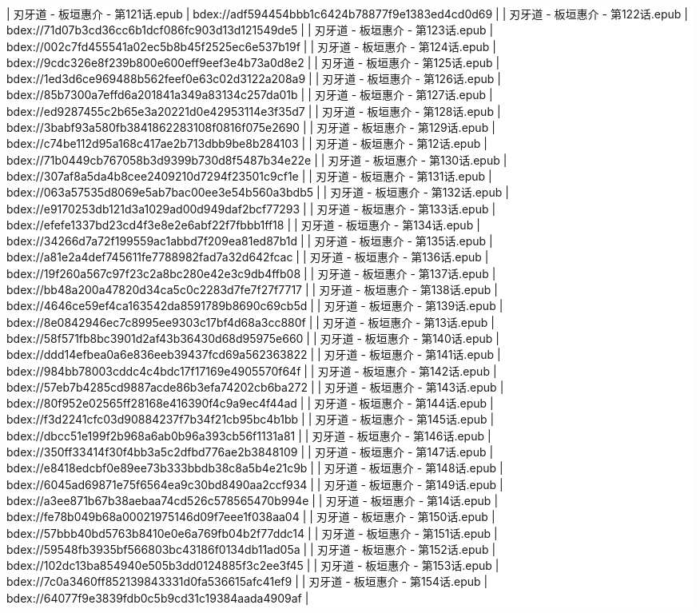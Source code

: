 | 刃牙道 - 板垣惠介 - 第121话.epub | bdex://adf594454bbb1c6424b78877f9e1383ed4cd0d69 |
| 刃牙道 - 板垣惠介 - 第122话.epub | bdex://71d07b3cd36cc6b1dcf086fc903d13d121549de5 |
| 刃牙道 - 板垣惠介 - 第123话.epub | bdex://002c7fd455541a02ec5b8b45f2525ec6e537b19f |
| 刃牙道 - 板垣惠介 - 第124话.epub | bdex://9cdc326e8f239b800e600eff9eef3e4b73a0d8e2 |
| 刃牙道 - 板垣惠介 - 第125话.epub | bdex://1ed3d6ce969488b562feef0e63c02d3122a208a9 |
| 刃牙道 - 板垣惠介 - 第126话.epub | bdex://85b7300a7effd6a201841a349a83134c257da01b |
| 刃牙道 - 板垣惠介 - 第127话.epub | bdex://ed9287455c2b65e3a20221d0e42953114e3f35d7 |
| 刃牙道 - 板垣惠介 - 第128话.epub | bdex://3babf93a580fb3841862283108f0816f075e2690 |
| 刃牙道 - 板垣惠介 - 第129话.epub | bdex://c74be112d95a168c417ae2b713dbb9be8b284103 |
| 刃牙道 - 板垣惠介 - 第12话.epub | bdex://71b0449cb767058b3d9399b730d8f5487b34e22e |
| 刃牙道 - 板垣惠介 - 第130话.epub | bdex://307af8a5da4b8cee2409210d7294f23501c9cf1e |
| 刃牙道 - 板垣惠介 - 第131话.epub | bdex://063a57535d8069e5ab7bac00ee3e54b560a3bdb5 |
| 刃牙道 - 板垣惠介 - 第132话.epub | bdex://e9170253db121d3a1029ad00d949daf2bcf77293 |
| 刃牙道 - 板垣惠介 - 第133话.epub | bdex://efefe1337bd23cd4f3e8e2e6abf22f7fbbb1ff18 |
| 刃牙道 - 板垣惠介 - 第134话.epub | bdex://34266d7a72f199559ac1abbd7f209ea81ed87b1d |
| 刃牙道 - 板垣惠介 - 第135话.epub | bdex://a81e2a4def745611fe7788982fad7a32d642fcac |
| 刃牙道 - 板垣惠介 - 第136话.epub | bdex://19f260a567c97f23c2a8bc280e42e3c9db4ffb08 |
| 刃牙道 - 板垣惠介 - 第137话.epub | bdex://bb48a200a47820d34ca5c0c2283d7fe7f27f7717 |
| 刃牙道 - 板垣惠介 - 第138话.epub | bdex://4646ce59ef4ca163542da8591789b8690c69cb5d |
| 刃牙道 - 板垣惠介 - 第139话.epub | bdex://8e0842946ec7c8995ee9303c17bf4d68a3cc880f |
| 刃牙道 - 板垣惠介 - 第13话.epub | bdex://58f571fb8bc3901d2af43b36430d68d95975e660 |
| 刃牙道 - 板垣惠介 - 第140话.epub | bdex://ddd14efbea0a6e836eeb39437fcd69a562363822 |
| 刃牙道 - 板垣惠介 - 第141话.epub | bdex://984bb78003cddc4c4bdc17f17169e4905570f64f |
| 刃牙道 - 板垣惠介 - 第142话.epub | bdex://57eb7b4285cd9887acde86b3efa74202cb6ba272 |
| 刃牙道 - 板垣惠介 - 第143话.epub | bdex://80f952e02565ff28168e416390f4c9a9ec4f44ad |
| 刃牙道 - 板垣惠介 - 第144话.epub | bdex://f3d2241cfc03d90884237f7b34f21cb95bc4b1bb |
| 刃牙道 - 板垣惠介 - 第145话.epub | bdex://dbcc51e199f2b968a6ab0b96a393cb56f1131a81 |
| 刃牙道 - 板垣惠介 - 第146话.epub | bdex://350ff33414f30f4bb3a5c2dfbd776ae2b3848109 |
| 刃牙道 - 板垣惠介 - 第147话.epub | bdex://e8418edcbf0e89ee73b333bbdb38c8a5b4e21c9b |
| 刃牙道 - 板垣惠介 - 第148话.epub | bdex://6045ad69871e75f6564ea9c30bd8490aa2ccf934 |
| 刃牙道 - 板垣惠介 - 第149话.epub | bdex://a3ee871b67b38aebaa74cd526c578565470b994e |
| 刃牙道 - 板垣惠介 - 第14话.epub | bdex://fe78b049b68a00021975146d09f7eee1f038aa04 |
| 刃牙道 - 板垣惠介 - 第150话.epub | bdex://57bbb40bd5763b8410e0e6a769fb04b2f77ddc14 |
| 刃牙道 - 板垣惠介 - 第151话.epub | bdex://59548fb3935bf566803bc43186f0134db11ad05a |
| 刃牙道 - 板垣惠介 - 第152话.epub | bdex://102dc13ba854940e505b3dd0124885f3c2ee3f45 |
| 刃牙道 - 板垣惠介 - 第153话.epub | bdex://7c0a3460ff852139843331d0fa536615afc41ef9 |
| 刃牙道 - 板垣惠介 - 第154话.epub | bdex://64077f9e3839fdb0c5b9cd31c19384aada4909af |